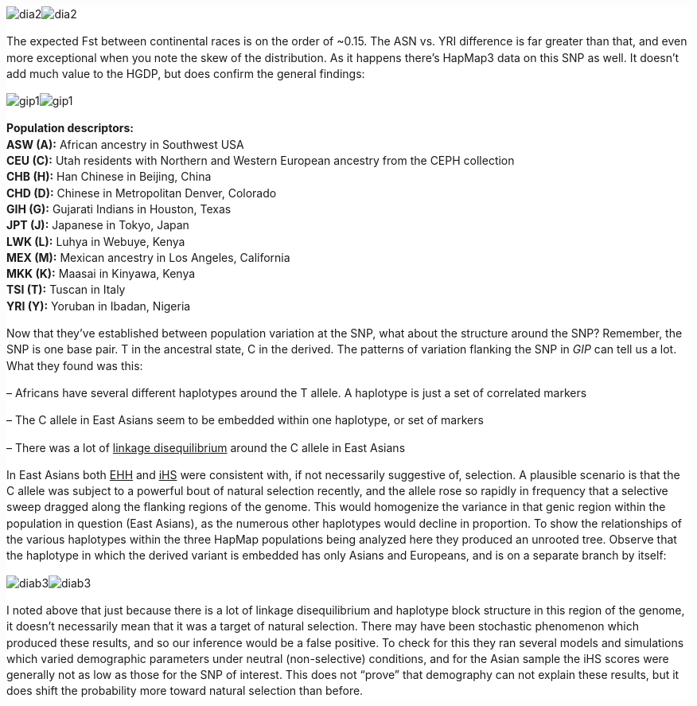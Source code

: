 ![dia2](https://i0.wp.com/blogs.discovermagazine.com/gnxp/files/2010/12/dia2.png?resize=600%2C123)![dia2](https://i0.wp.com/blogs.discovermagazine.com/gnxp/files/2010/12/dia2.png?resize=600%2C123)

The expected Fst between continental races is on the order of \~0.15. The ASN vs. YRI difference is far greater than that, and even more exceptional when you note the skew of the distribution. As it happens there’s HapMap3 data on this SNP as well. It doesn’t add much value to the HGDP, but does confirm the general findings:

![gip1](https://i0.wp.com/blogs.discovermagazine.com/gnxp/files/2010/12/gip1.png?resize=600%2C218)![gip1](https://i0.wp.com/blogs.discovermagazine.com/gnxp/files/2010/12/gip1.png?resize=600%2C218)

**Population descriptors:**  
**ASW (A):** African ancestry in Southwest USA  
**CEU (C):** Utah residents with Northern and Western European ancestry from the CEPH collection  
**CHB (H):** Han Chinese in Beijing, China  
**CHD (D):** Chinese in Metropolitan Denver, Colorado  
**GIH (G):** Gujarati Indians in Houston, Texas  
**JPT (J):** Japanese in Tokyo, Japan  
**LWK (L):** Luhya in Webuye, Kenya  
**MEX (M):** Mexican ancestry in Los Angeles, California  
**MKK (K):** Maasai in Kinyawa, Kenya  
**TSI (T):** Tuscan in Italy  
**YRI (Y):** Yoruban in Ibadan, Nigeria

Now that they’ve established between population variation at the SNP, what about the structure around the SNP? Remember, the SNP is one base pair. T in the ancestral state, C in the derived. The patterns of variation flanking the SNP in *GIP* can tell us a lot. What they found was this:

– Africans have several different haplotypes around the T allele. A haplotype is just a set of correlated markers

– The C allele in East Asians seem to be embedded within one haplotype, or set of markers

– There was a lot of [linkage disequilibrium](https://en.wikipedia.org/wiki/Linkage_disequilibrium) around the C allele in East Asians

In East Asians both [EHH](http://www.nature.com/nature/journal/v419/n6909/full/nature01140.html) and [iHS](http://www.plosbiology.org/article/info:doi/10.1371/journal.pbio.0040072) were consistent with, if not necessarily suggestive of, selection. A plausible scenario is that the C allele was subject to a powerful bout of natural selection recently, and the allele rose so rapidly in frequency that a selective sweep dragged along the flanking regions of the genome. This would homogenize the variance in that genic region within the population in question (East Asians), as the numerous other haplotypes would decline in proportion. To show the relationships of the various haplotypes within the three HapMap populations being analyzed here they produced an unrooted tree. Observe that the haplotype in which the derived variant is embedded has only Asians and Europeans, and is on a separate branch by itself:

![diab3](https://i0.wp.com/blogs.discovermagazine.com/gnxp/files/2010/12/diab3.png?resize=598%2C405)![diab3](https://i0.wp.com/blogs.discovermagazine.com/gnxp/files/2010/12/diab3.png?resize=598%2C405)

I noted above that just because there is a lot of linkage disequilibrium and haplotype block structure in this region of the genome, it doesn’t necessarily mean that it was a target of natural selection. There may have been stochastic phenomenon which produced these results, and so our inference would be a false positive. To check for this they ran several models and simulations which varied demographic parameters under neutral (non-selective) conditions, and for the Asian sample the iHS scores were generally not as low as those for the SNP of interest. This does not “prove” that demography can not explain these results, but it does shift the probability more toward natural selection than before.
